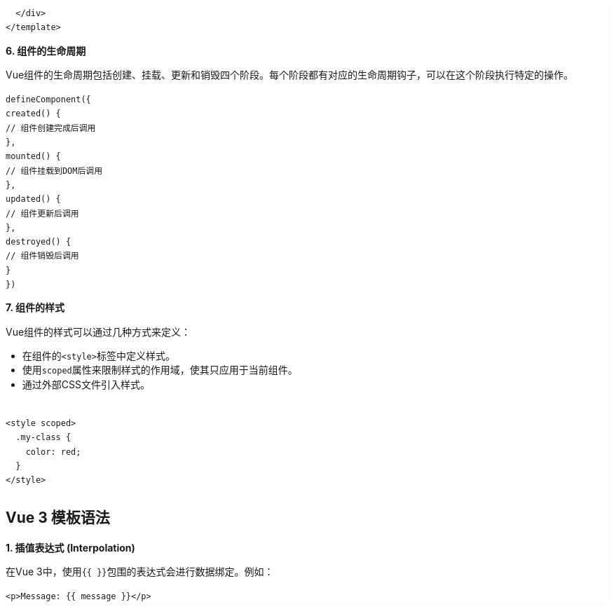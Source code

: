```vue
  </div>
</template>

```

**6. 组件的生命周期**

Vue组件的生命周期包括创建、挂载、更新和销毁四个阶段。每个阶段都有对应的生命周期钩子，可以在这个阶段执行特定的操作。

```vue
defineComponent({
created() {
// 组件创建完成后调用
},
mounted() {
// 组件挂载到DOM后调用
},
updated() {
// 组件更新后调用
},
destroyed() {
// 组件销毁后调用
}
})

```

**7. 组件的样式**

Vue组件的样式可以通过几种方式来定义：

- 在组件的`<style>`标签中定义样式。
- 使用`scoped`属性来限制样式的作用域，使其只应用于当前组件。
- 通过外部CSS文件引入样式。

```vue

<style scoped>
  .my-class {
    color: red;
  }
</style>

```

## Vue 3 模板语法

**1. 插值表达式 (Interpolation)**

在Vue 3中，使用`{{ }}`包围的表达式会进行数据绑定。例如：

```
<p>Message: {{ message }}</p>

```
